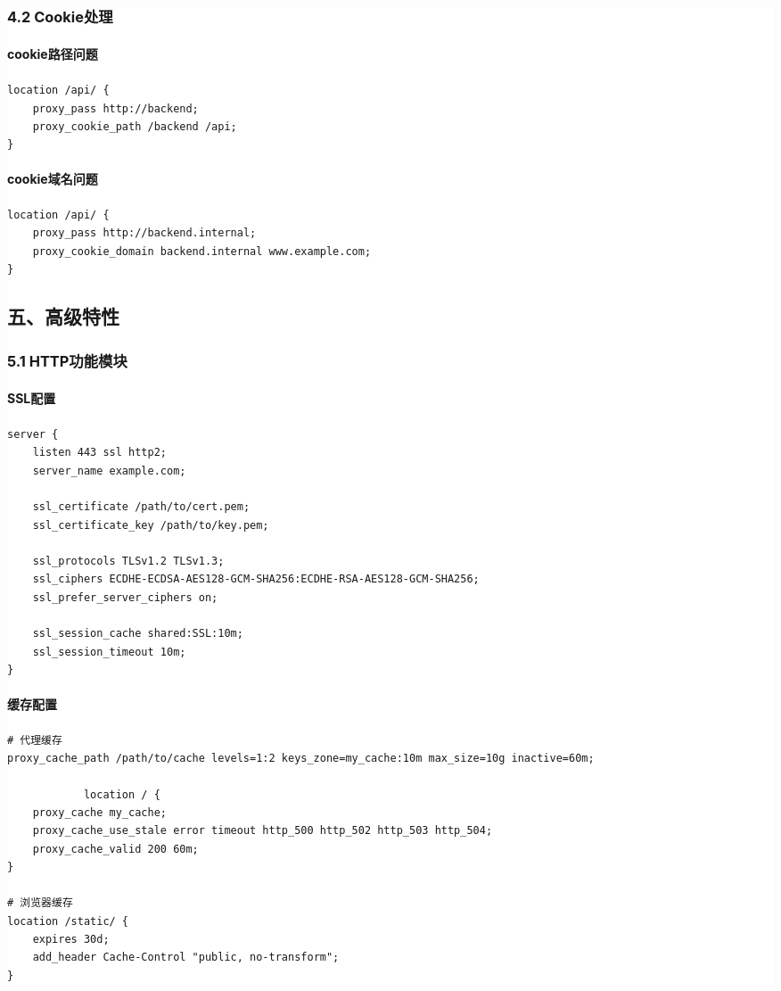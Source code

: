 ### 4.2 Cookie处理
#### cookie路径问题
```nginx
location /api/ {
    proxy_pass http://backend;
    proxy_cookie_path /backend /api;
}
```

#### cookie域名问题
```nginx
location /api/ {
    proxy_pass http://backend.internal;
    proxy_cookie_domain backend.internal www.example.com;
}
```

## 五、高级特性
### 5.1 HTTP功能模块
#### SSL配置
```nginx
server {
    listen 443 ssl http2;
    server_name example.com;
    
    ssl_certificate /path/to/cert.pem;
    ssl_certificate_key /path/to/key.pem;
    
    ssl_protocols TLSv1.2 TLSv1.3;
    ssl_ciphers ECDHE-ECDSA-AES128-GCM-SHA256:ECDHE-RSA-AES128-GCM-SHA256;
    ssl_prefer_server_ciphers on;
    
    ssl_session_cache shared:SSL:10m;
    ssl_session_timeout 10m;
}
```

#### 缓存配置
```nginx
# 代理缓存
proxy_cache_path /path/to/cache levels=1:2 keys_zone=my_cache:10m max_size=10g inactive=60m;

            location / {
    proxy_cache my_cache;
    proxy_cache_use_stale error timeout http_500 http_502 http_503 http_504;
    proxy_cache_valid 200 60m;
}

# 浏览器缓存
location /static/ {
    expires 30d;
    add_header Cache-Control "public, no-transform";
}
```

